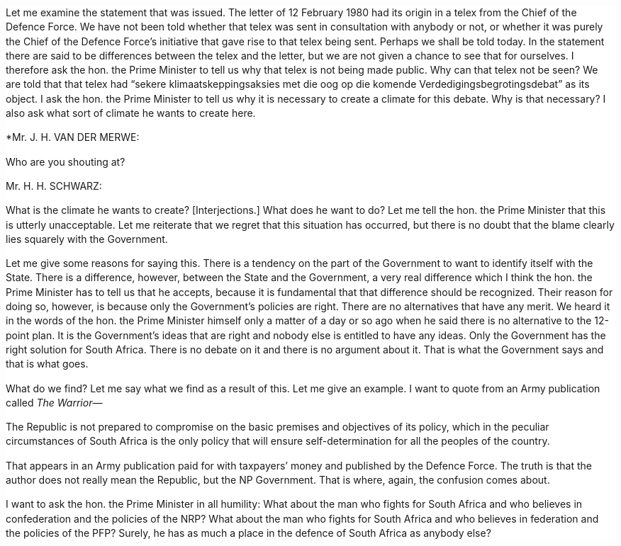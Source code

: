 <p>Let me examine the statement that was issued. The letter of 12 February 1980 had its origin in a telex from the Chief of the Defence Force. We have not been told whether that telex was sent in consultation with anybody or not, or whether it was purely the Chief of the Defence Force&#x2019;s initiative that gave rise to that telex being sent. Perhaps we shall be told today. In the statement there are said to be differences between the telex and the letter, but we are not given a chance to see that for ourselves. I therefore ask the hon. the Prime Minister to tell us why that telex is not being made public. Why can that telex not be seen? We are told that that telex had &#x201C;sekere klimaatskeppingsaksies met die oog op die komende Verdedigingsbegrotingsdebat&#x201D; as its object. I ask the hon. the Prime Minister to tell us why it is necessary to create a climate for this debate. Why is that necessary? I also ask what sort of climate he wants to create here.</p>

</speech>

<speech by="#van_der_merwe">

<from>*Mr. <person refersTo="hansard_za">J. H. VAN DER MERWE</person>:</from>

<p>Who are you shouting at?</p>

</speech>

<speech by="#schwarz">

<from>Mr. <person refersTo="hansard_za">H. H. SCHWARZ</person>:</from>

<p>What is the climate he wants to create? [Interjections.] What does he want to do? Let me tell the hon. the Prime Minister that this is utterly unacceptable. Let me reiterate that we regret that this situation has occurred, but there is no doubt that the blame clearly lies squarely with the Government.</p>

<p>Let me give some reasons for saying this. There is a tendency on the part of the Government to want to identify itself with the State. There is a difference, however, between the State and the Government, a very real difference which I think the hon. the Prime Minister has to tell us that he accepts, because it is fundamental that that difference should be recognized. Their reason for doing so, however, is because only the Government&#x2019;s policies are right. There are no alternatives that have any merit. We heard it in the words of the hon. the Prime Minister himself only a matter of a day or so ago when he said there is no alternative to the 12-point plan. It is the Government&#x2019;s ideas that are right and nobody else is entitled to have any ideas. Only the Government has the right solution for South Africa. There is no debate on it and there is no argument about it. That is what the Government says and that is what goes.</p>

<p>What do we find? Let me say what we find as a result of this. Let me give an example. I want to quote from an Army publication called <i>The Warrior</i>&#x2014;</p>

<block name="quote">The Republic is not prepared to compromise <span class="col_5177-5178" refersTo="page_0945"/>on the basic premises and objectives of its policy, which in the peculiar circumstances of South Africa is the only policy that will ensure self-determination for all the peoples of the country.</block>

<p>That appears in an Army publication paid for with taxpayers&#x2019; money and published by the Defence Force. The truth is that the author does not really mean the Republic, but the NP Government. That is where, again, the confusion comes about.</p>

<p>I want to ask the hon. the Prime Minister in all humility: What about the man who fights for South Africa and who believes in confederation and the policies of the NRP? What about the man who fights for South Africa and who believes in federation and the policies of the PFP? Surely, he has as much a place in the defence of South Africa as anybody else?</p>
